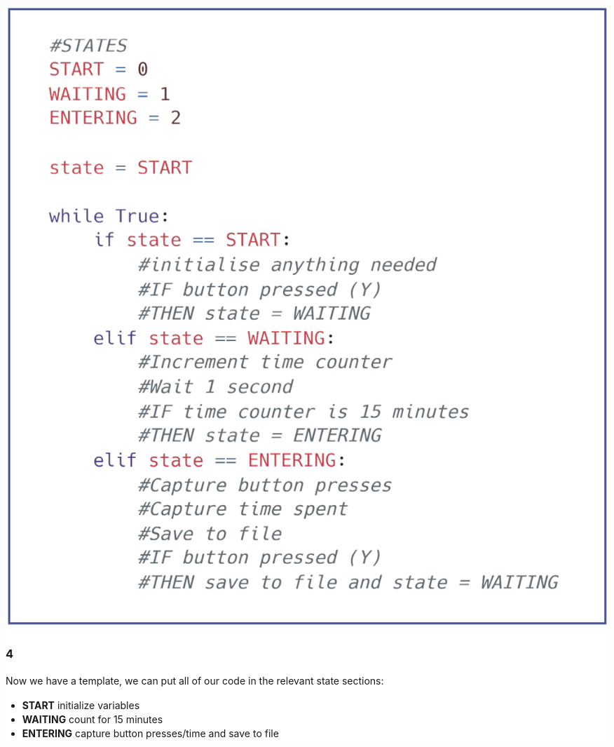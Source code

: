 ![039_03](/images/039_03.png)

### 4

 Now we have a template, we can put all of our code in the relevant state sections:

- **START** initialize variables
- **WAITING** count for 15 minutes
- **ENTERING** capture button presses/time and save to file
